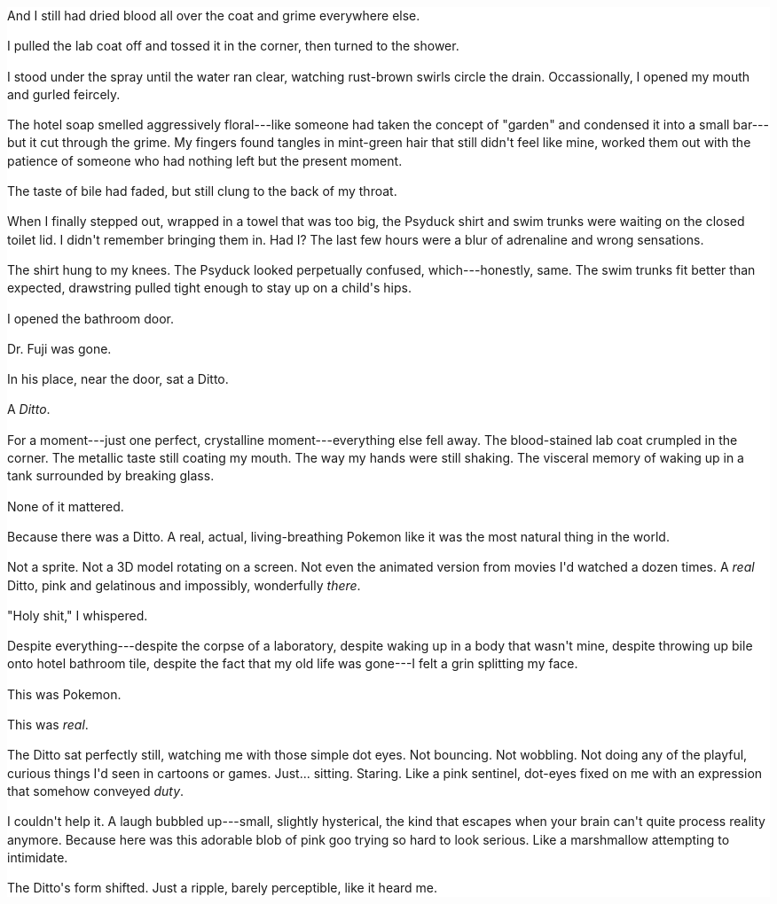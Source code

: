And I still had dried blood all over the coat and grime everywhere else.

I pulled the lab coat off and tossed it in the corner, then turned to the shower.

I stood under the spray until the water ran clear, watching rust-brown swirls circle the drain. Occassionally, I opened my mouth and gurled feircely.

The hotel soap smelled aggressively floral---like someone had taken the concept of "garden" and condensed it into a small bar---but it cut through the grime. My fingers found tangles in mint-green hair that still didn't feel like mine, worked them out with the patience of someone who had nothing left but the present moment.

The taste of bile had faded, but still clung to the back of my throat.

When I finally stepped out, wrapped in a towel that was too big, the Psyduck shirt and swim trunks were waiting on the closed toilet lid. I didn't remember bringing them in. Had I? The last few hours were a blur of adrenaline and wrong sensations.

The shirt hung to my knees. The Psyduck looked perpetually confused, which---honestly, same. The swim trunks fit better than expected, drawstring pulled tight enough to stay up on a child's hips.

I opened the bathroom door.

Dr. Fuji was gone.

In his place, near the door, sat a Ditto.

A *Ditto*.

For a moment---just one perfect, crystalline moment---everything else fell away. The blood-stained lab coat crumpled in the corner. The metallic taste still coating my mouth. The way my hands were still shaking. The visceral memory of waking up in a tank surrounded by breaking glass.

None of it mattered.

Because there was a Ditto. A real, actual, living-breathing Pokemon like it was the most natural thing in the world.

Not a sprite. Not a 3D model rotating on a screen. Not even the animated version from movies I'd watched a dozen times. A *real* Ditto, pink and gelatinous and impossibly, wonderfully *there*.

"Holy shit," I whispered.

Despite everything---despite the corpse of a laboratory, despite waking up in a body that wasn't mine, despite throwing up bile onto hotel bathroom tile, despite the fact that my old life was gone---I felt a grin splitting my face.

This was Pokemon.

This was *real*.

The Ditto sat perfectly still, watching me with those simple dot eyes. Not bouncing. Not wobbling. Not doing any of the playful, curious things I'd seen in cartoons or games. Just... sitting. Staring. Like a pink sentinel, dot-eyes fixed on me with an expression that somehow conveyed *duty*.

I couldn't help it. A laugh bubbled up---small, slightly hysterical, the kind that escapes when your brain can't quite process reality anymore. Because here was this adorable blob of pink goo trying so hard to look serious. Like a marshmallow attempting to intimidate.

The Ditto's form shifted. Just a ripple, barely perceptible, like it heard me.
